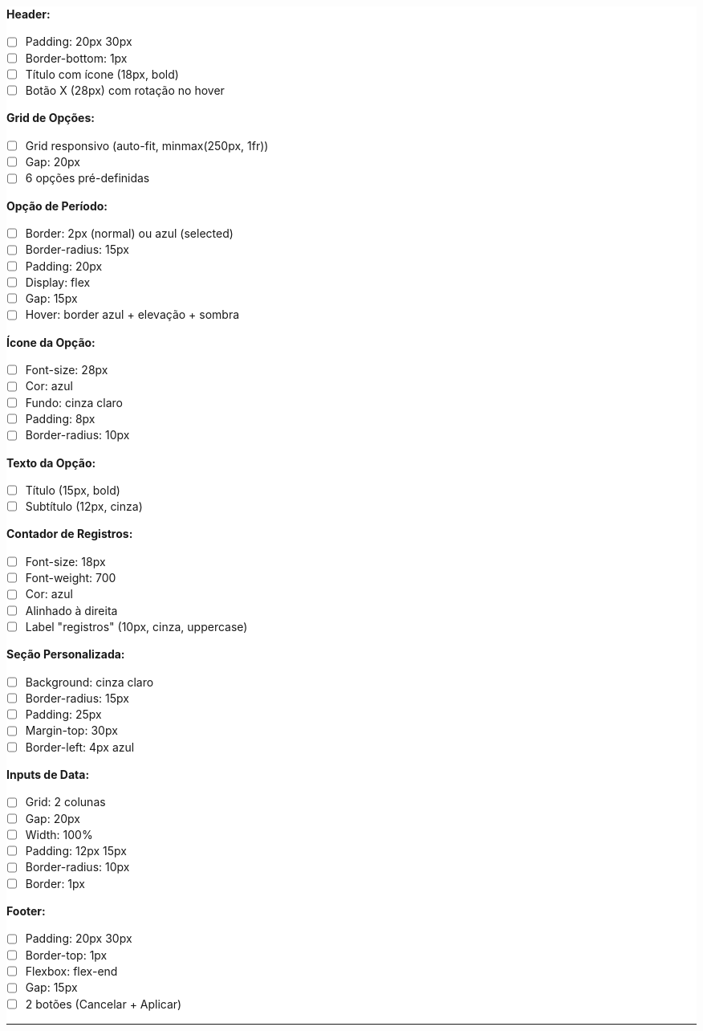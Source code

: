 **Header:**
- [ ] Padding: 20px 30px
- [ ] Border-bottom: 1px
- [ ] Título com ícone (18px, bold)
- [ ] Botão X (28px) com rotação no hover

**Grid de Opções:**
- [ ] Grid responsivo (auto-fit, minmax(250px, 1fr))
- [ ] Gap: 20px
- [ ] 6 opções pré-definidas

**Opção de Período:**
- [ ] Border: 2px (normal) ou azul (selected)
- [ ] Border-radius: 15px
- [ ] Padding: 20px
- [ ] Display: flex
- [ ] Gap: 15px
- [ ] Hover: border azul + elevação + sombra

**Ícone da Opção:**
- [ ] Font-size: 28px
- [ ] Cor: azul
- [ ] Fundo: cinza claro
- [ ] Padding: 8px
- [ ] Border-radius: 10px

**Texto da Opção:**
- [ ] Título (15px, bold)
- [ ] Subtítulo (12px, cinza)

**Contador de Registros:**
- [ ] Font-size: 18px
- [ ] Font-weight: 700
- [ ] Cor: azul
- [ ] Alinhado à direita
- [ ] Label "registros" (10px, cinza, uppercase)

**Seção Personalizada:**
- [ ] Background: cinza claro
- [ ] Border-radius: 15px
- [ ] Padding: 25px
- [ ] Margin-top: 30px
- [ ] Border-left: 4px azul

**Inputs de Data:**
- [ ] Grid: 2 colunas
- [ ] Gap: 20px
- [ ] Width: 100%
- [ ] Padding: 12px 15px
- [ ] Border-radius: 10px
- [ ] Border: 1px

**Footer:**
- [ ] Padding: 20px 30px
- [ ] Border-top: 1px
- [ ] Flexbox: flex-end
- [ ] Gap: 15px
- [ ] 2 botões (Cancelar + Aplicar)

---